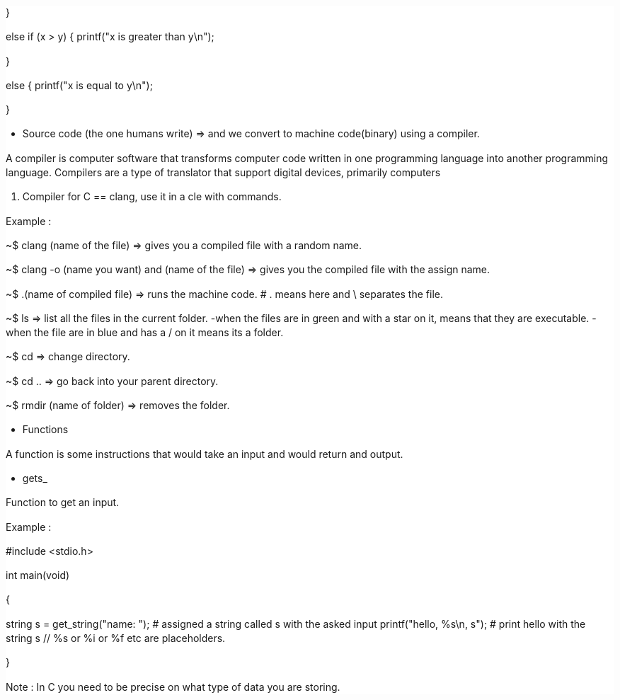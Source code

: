 }

else if (x > y)
{
printf("x is greater than y\n");

}

else
{
printf("x is equal to y\n");

}

- Source code (the one humans write) => and we convert to machine code(binary) using a compiler.

A compiler is computer software that transforms computer code written in one programming language into another programming language. Compilers are a type of translator that support digital devices, primarily computers

1. Compiler for C == clang, use it in a cle with commands.

Example :

~$ clang (name of the file) => gives you a compiled file with a random name.

~$ clang -o (name you want) and (name of the file) => gives you the compiled file with the assign name.

~$ .\(name of compiled file) => runs the machine code. # . means here and \ separates the file.

~$ ls => list all the files in the current folder.
-when the files are in green and with a star on it, means that they are executable.
-when the file are in blue and has a / on it means its a folder.

~$ cd => change directory.

~$ cd .. => go back into your parent directory.

~$ rmdir (name of folder) => removes the folder.

- Functions

A function is some instructions that would take an input and would return and output.

- gets_

Function to get an input.

Example :

#include <stdio.h>

int main(void)

{

string s = get_string("name: "); # assigned a string called s with the asked input
printf("hello, %s\n, s"); # print hello with the string s // %s or %i or %f etc are placeholders.

}

Note : In C you need to be precise on what type of data you are storing.
